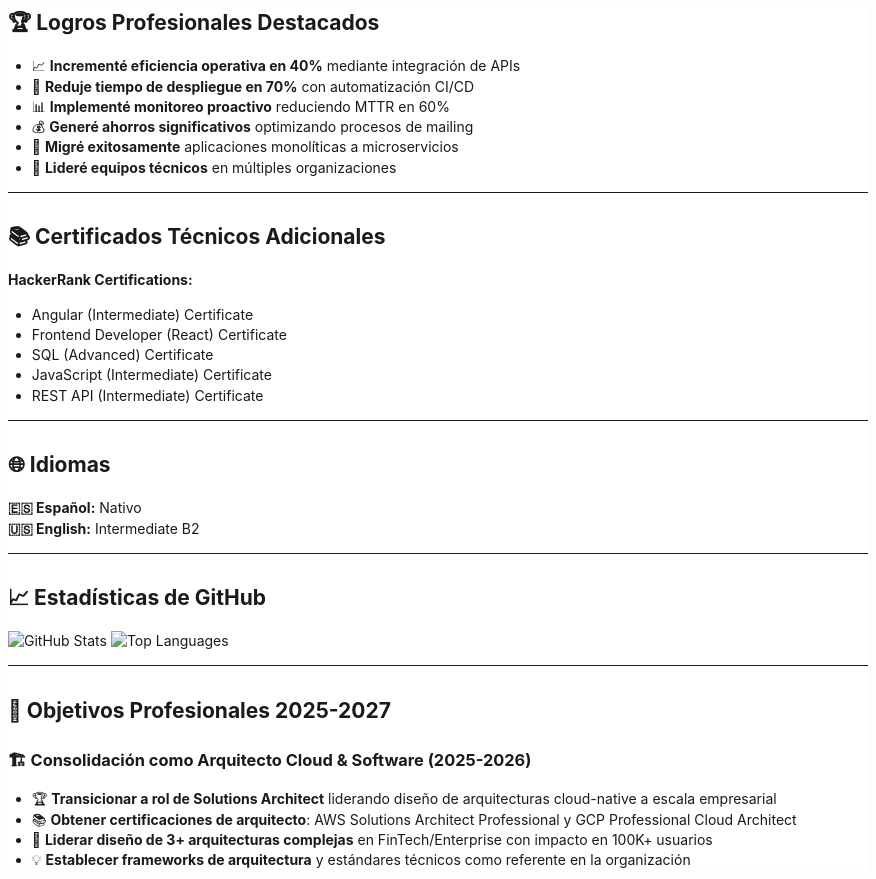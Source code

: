 ## 🏆 Logros Profesionales Destacados

- 📈 **Incrementé eficiencia operativa en 40%** mediante integración de APIs
- 🚀 **Reduje tiempo de despliegue en 70%** con automatización CI/CD
- 📊 **Implementé monitoreo proactivo** reduciendo MTTR en 60%
- 💰 **Generé ahorros significativos** optimizando procesos de mailing
- 🔧 **Migré exitosamente** aplicaciones monolíticas a microservicios
- 👥 **Lideré equipos técnicos** en múltiples organizaciones

---

## 📚 Certificados Técnicos Adicionales

**HackerRank Certifications:**
- Angular (Intermediate) Certificate
- Frontend Developer (React) Certificate  
- SQL (Advanced) Certificate
- JavaScript (Intermediate) Certificate
- REST API (Intermediate) Certificate

---

## 🌐 Idiomas

**🇪🇸 Español:** Nativo  
**🇺🇸 English:** Intermediate B2

---

## 📈 Estadísticas de GitHub

![GitHub Stats](https://github-readme-stats.vercel.app/api?username=migelbaez&show_icons=true&theme=dark&count_private=true)
![Top Languages](https://github-readme-stats.vercel.app/api/top-langs/?username=migelbaez&layout=compact&theme=dark)

---

## 🎯 Objetivos Profesionales 2025-2027

### **🏗️ Consolidación como Arquitecto Cloud & Software (2025-2026)**
- 🏆 **Transicionar a rol de Solutions Architect** liderando diseño de arquitecturas cloud-native a escala empresarial
- 📚 **Obtener certificaciones de arquitecto**: AWS Solutions Architect Professional y GCP Professional Cloud Architect
- 🎯 **Liderar diseño de 3+ arquitecturas complejas** en FinTech/Enterprise con impacto en 100K+ usuarios
- 💡 **Establecer frameworks de arquitectura** y estándares técnicos como referente en la organización

